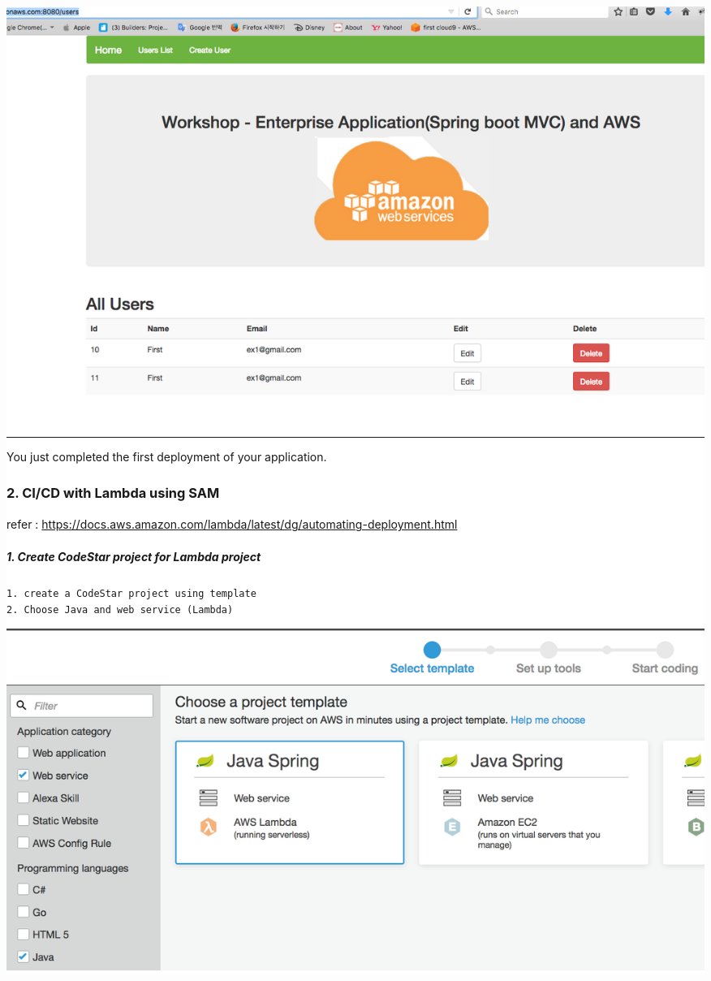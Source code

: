![project template](./images/module-08/07-3.png)	

<hr>

You just completed the first deployment of your application.


### 2. CI/CD with Lambda using SAM
refer : https://docs.aws.amazon.com/lambda/latest/dg/automating-deployment.html

##### 1. Create CodeStar project for Lambda project

	1. create a CodeStar project using template
	2. Choose Java and web service (Lambda) 

![project template](./images/module-08/08.png)	
